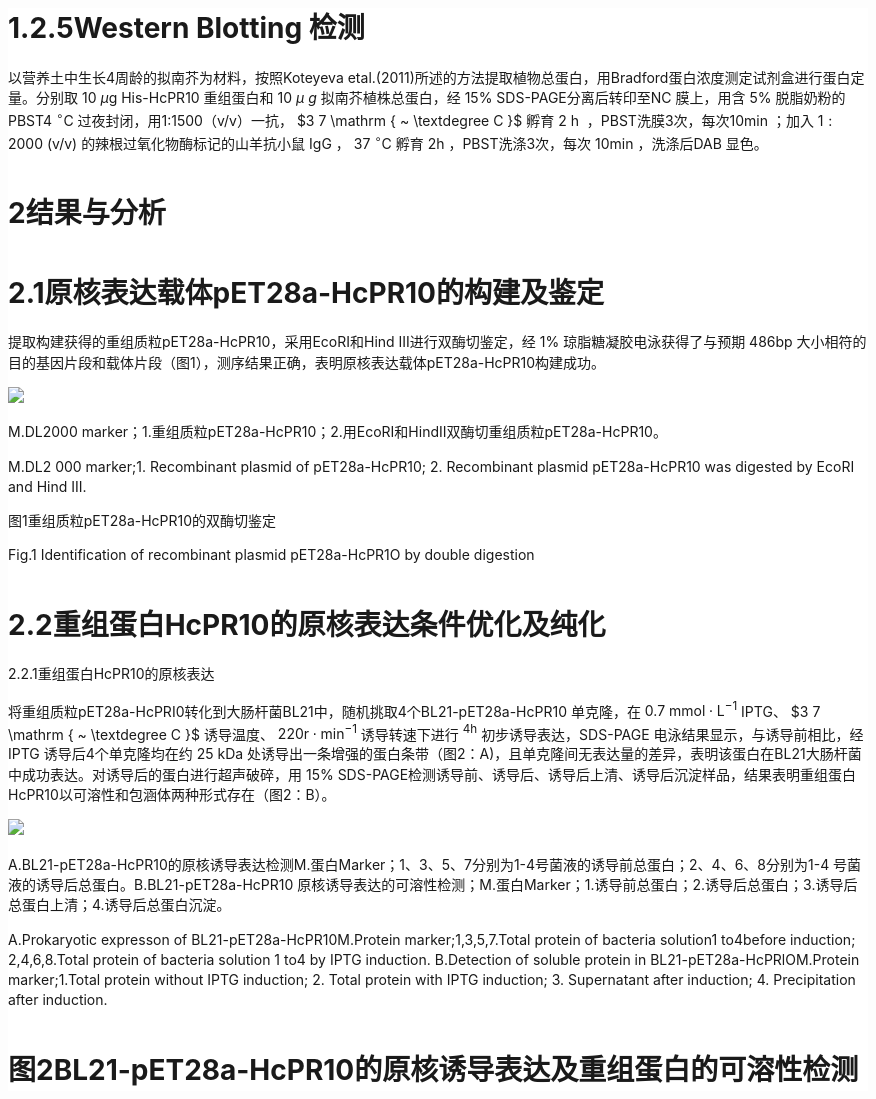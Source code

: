 # 1.2.5Western Blotting 检测

以营养土中生长4周龄的拟南芥为材料，按照Koteyeva etal.(2011)所述的方法提取植物总蛋白，用Bradford蛋白浓度测定试剂盒进行蛋白定量。分别取 $1 0 ~ { \mu \mathrm { g } }$ His-HcPR10 重组蛋白和 $1 0 ~ \mu \ g$ 拟南芥植株总蛋白，经 $1 5 \%$ SDS-PAGE分离后转印至NC 膜上，用含 $5 \%$ 脱脂奶粉的PBST4 $\mathrm { { ^ \circ C } }$ 过夜封闭，用1:1500（v/v）一抗， $3 7 \mathrm { ~ \textdegree C }$ 孵育 $2 \mathrm { ~ h ~ }$ ，PBST洗膜3次，每次$1 0 \mathrm { m i n }$ ；加入 $1 { : } 2 0 0 0 \ \mathrm { ( v / v ) }$ 的辣根过氧化物酶标记的山羊抗小鼠 $\mathrm { I g G }$ ， $3 7 \mathrm { ~ } ^ { \circ } \mathrm { C }$ 孵育 $2 \mathrm { h }$ ，PBST洗涤3次，每次 $1 0 \mathrm { m i n }$ ，洗涤后DAB 显色。

# 2结果与分析

# 2.1原核表达载体pET28a-HcPR10的构建及鉴定

提取构建获得的重组质粒pET28a-HcPR10，采用EcoRI和Hind III进行双酶切鉴定，经 $1 \%$ 琼脂糖凝胶电泳获得了与预期 $4 8 6 \mathrm { b p }$ 大小相符的目的基因片段和载体片段（图1），测序结果正确，表明原核表达载体pET28a-HcPR10构建成功。

![](images/3aa1a235271a682786d33349d2360b6475b0099122da15c5578317e7865f97b2.jpg)

M.DL2000 marker；1.重组质粒pET28a-HcPR10；2.用EcoRI和HindII双酶切重组质粒pET28a-HcPR10。

M.DL2 000 marker;1. Recombinant plasmid of pET28a-HcPR10; 2. Recombinant plasmid pET28a-HcPR10 was digested by EcoRI and Hind III.

图1重组质粒pET28a-HcPR10的双酶切鉴定

Fig.1 Identification of recombinant plasmid pET28a-HcPR1O by double digestion

# 2.2重组蛋白HcPR10的原核表达条件优化及纯化

2.2.1重组蛋白HcPR10的原核表达

将重组质粒pET28a-HcPRI0转化到大肠杆菌BL21中，随机挑取4个BL21-pET28a-HcPR10 单克隆，在 $0 . 7 \ \mathrm { m m o l } { \cdot } \mathrm { L } ^ { - 1 }$ IPTG、 $3 7 \mathrm { ~ \textdegree C }$ 诱导温度、 $2 2 0 \mathrm { r } { \cdot } \mathrm { m i n } ^ { - 1 }$ 诱导转速下进行 $^ { 4 \mathrm { h } }$ 初步诱导表达，SDS-PAGE 电泳结果显示，与诱导前相比，经 IPTG 诱导后4个单克隆均在约 $2 5 ~ \mathrm { { k D a } }$ 处诱导出一条增强的蛋白条带（图2：A)，且单克隆间无表达量的差异，表明该蛋白在BL21大肠杆菌中成功表达。对诱导后的蛋白进行超声破碎，用 $1 5 \%$ SDS-PAGE检测诱导前、诱导后、诱导后上清、诱导后沉淀样品，结果表明重组蛋白HcPR10以可溶性和包涵体两种形式存在（图2：B）。

![](images/f6c958eb7be163ab8bf148e39a5bbf93c5b626dbc281d8393cf535a240a00e24.jpg)

A.BL21-pET28a-HcPR10的原核诱导表达检测M.蛋白Marker；1、3、5、7分别为1-4号菌液的诱导前总蛋白；2、4、6、8分别为1-4 号菌液的诱导后总蛋白。B.BL21-pET28a-HcPR10 原核诱导表达的可溶性检测；M.蛋白Marker；1.诱导前总蛋白；2.诱导后总蛋白；3.诱导后总蛋白上清；4.诱导后总蛋白沉淀。

A.Prokaryotic expresson of BL21-pET28a-HcPR10M.Protein marker;1,3,5,7.Total protein of bacteria solution1 to4before induction; 2,4,6,8.Total protein of bacteria solution 1 to4 by IPTG induction. B.Detection of soluble protein in BL21-pET28a-HcPRlOM.Protein marker;1.Total protein without IPTG induction; 2. Total protein with IPTG induction; 3. Supernatant after induction; 4. Precipitation after induction.

# 图2BL21-pET28a-HcPR10的原核诱导表达及重组蛋白的可溶性检测
